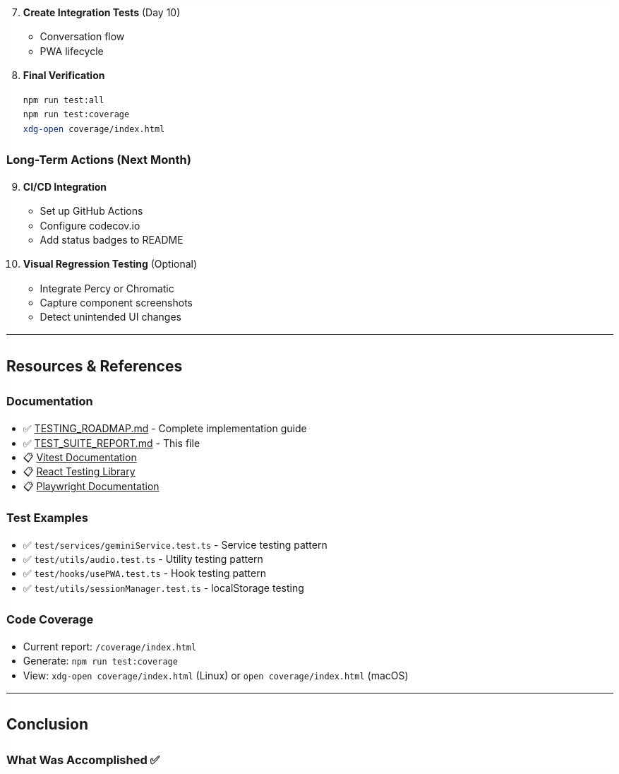 7. **Create Integration Tests** (Day 10)
   - Conversation flow
   - PWA lifecycle

8. **Final Verification**
   ```bash
   npm run test:all
   npm run test:coverage
   xdg-open coverage/index.html
   ```

### Long-Term Actions (Next Month)

9. **CI/CD Integration**
   - Set up GitHub Actions
   - Configure codecov.io
   - Add status badges to README

10. **Visual Regression Testing** (Optional)
    - Integrate Percy or Chromatic
    - Capture component screenshots
    - Detect unintended UI changes

---

## Resources & References

### Documentation
- ✅ [TESTING_ROADMAP.md](./TESTING_ROADMAP.md) - Complete implementation guide
- ✅ [TEST_SUITE_REPORT.md](./TEST_SUITE_REPORT.md) - This file
- 📋 [Vitest Documentation](https://vitest.dev/)
- 📋 [React Testing Library](https://testing-library.com/react)
- 📋 [Playwright Documentation](https://playwright.dev/)

### Test Examples
- ✅ `test/services/geminiService.test.ts` - Service testing pattern
- ✅ `test/utils/audio.test.ts` - Utility testing pattern
- ✅ `test/hooks/usePWA.test.ts` - Hook testing pattern
- ✅ `test/utils/sessionManager.test.ts` - localStorage testing

### Code Coverage
- Current report: `/coverage/index.html`
- Generate: `npm run test:coverage`
- View: `xdg-open coverage/index.html` (Linux) or `open coverage/index.html` (macOS)

---

## Conclusion

### What Was Accomplished ✅
